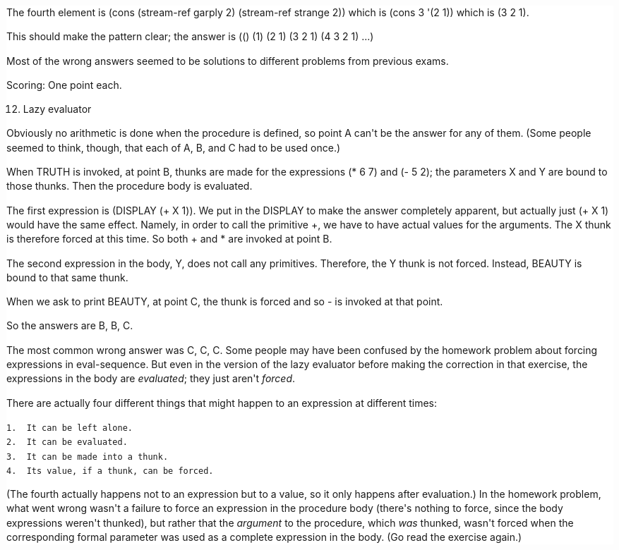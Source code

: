The fourth element is (cons (stream-ref garply 2) (stream-ref strange 2))
which is (cons 3 '(2 1)) which is (3 2 1).

This should make the pattern clear; the answer is
	(() (1) (2 1) (3 2 1) (4 3 2 1) ...)

Most of the wrong answers seemed to be solutions to different problems
from previous exams.

Scoring: One point each.


12.  Lazy evaluator

Obviously no arithmetic is done when the procedure is defined, so
point A can't be the answer for any of them.  (Some people seemed to
think, though, that each of A, B, and C had to be used once.)

When TRUTH is invoked, at point B, thunks are made for the expressions
(* 6 7) and (- 5 2); the parameters X and Y are bound to those thunks.
Then the procedure body is evaluated.

The first expression is (DISPLAY (+ X 1)).  We put in the DISPLAY to
make the answer completely apparent, but actually just (+ X 1) would
have the same effect.  Namely, in order to call the primitive +, we
have to have actual values for the arguments.  The X thunk is
therefore forced at this time.  So both + and * are invoked at
point B.

The second expression in the body, Y, does not call any primitives.
Therefore, the Y thunk is not forced.  Instead, BEAUTY is bound
to that same thunk.

When we ask to print BEAUTY, at point C, the thunk is forced and
so - is invoked at that point.

So the answers are B, B, C.

The most common wrong answer was C, C, C.  Some people may have been confused
by the homework problem about forcing expressions in eval-sequence.  But even
in the version of the lazy evaluator before making the correction in that
exercise, the expressions in the body are *evaluated*; they just aren't
*forced*.

There are actually four different things that might happen to an expression at
different times:

	1.  It can be left alone.
	2.  It can be evaluated.
	3.  It can be made into a thunk.
	4.  Its value, if a thunk, can be forced.

(The fourth actually happens not to an expression but to a value, so
it only happens after evaluation.)  In the homework problem, what went
wrong wasn't a failure to force an expression in the procedure body
(there's nothing to force, since the body expressions weren't thunked),
but rather that the *argument* to the procedure, which *was* thunked,
wasn't forced when the corresponding formal parameter was used as a
complete expression in the body.  (Go read the exercise again.)
